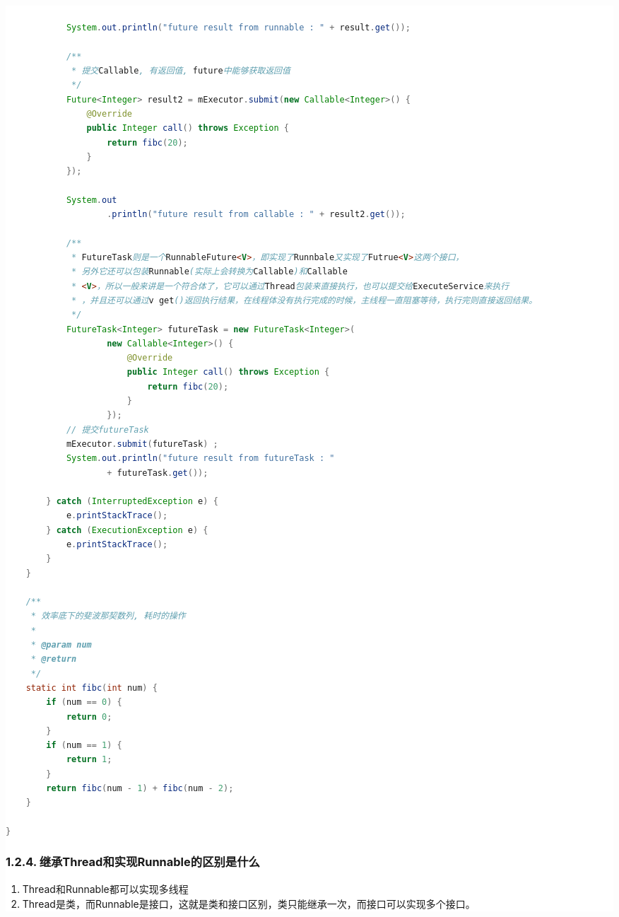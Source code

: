 ```java
  
            System.out.println("future result from runnable : " + result.get());  
  
            /** 
             * 提交Callable, 有返回值, future中能够获取返回值 
             */  
            Future<Integer> result2 = mExecutor.submit(new Callable<Integer>() {  
                @Override  
                public Integer call() throws Exception {  
                    return fibc(20);  
                }  
            });  
  
            System.out  
                    .println("future result from callable : " + result2.get());  
  
            /** 
             * FutureTask则是一个RunnableFuture<V>，即实现了Runnbale又实现了Futrue<V>这两个接口， 
             * 另外它还可以包装Runnable(实际上会转换为Callable)和Callable 
             * <V>，所以一般来讲是一个符合体了，它可以通过Thread包装来直接执行，也可以提交给ExecuteService来执行 
             * ，并且还可以通过v get()返回执行结果，在线程体没有执行完成的时候，主线程一直阻塞等待，执行完则直接返回结果。 
             */  
            FutureTask<Integer> futureTask = new FutureTask<Integer>(  
                    new Callable<Integer>() {  
                        @Override  
                        public Integer call() throws Exception {  
                            return fibc(20);  
                        }  
                    });  
            // 提交futureTask  
            mExecutor.submit(futureTask) ;  
            System.out.println("future result from futureTask : "  
                    + futureTask.get());  
  
        } catch (InterruptedException e) {  
            e.printStackTrace();  
        } catch (ExecutionException e) {  
            e.printStackTrace();  
        }  
    }  
  
    /** 
     * 效率底下的斐波那契数列, 耗时的操作 
     *  
     * @param num 
     * @return 
     */  
    static int fibc(int num) {  
        if (num == 0) {  
            return 0;  
        }  
        if (num == 1) {  
            return 1;  
        }  
        return fibc(num - 1) + fibc(num - 2);  
    }  
  
} 
```
### 1.2.4. 继承Thread和实现Runnable的区别是什么
1. Thread和Runnable都可以实现多线程 
2. Thread是类，而Runnable是接口，这就是类和接口区别，类只能继承一次，而接口可以实现多个接口。 